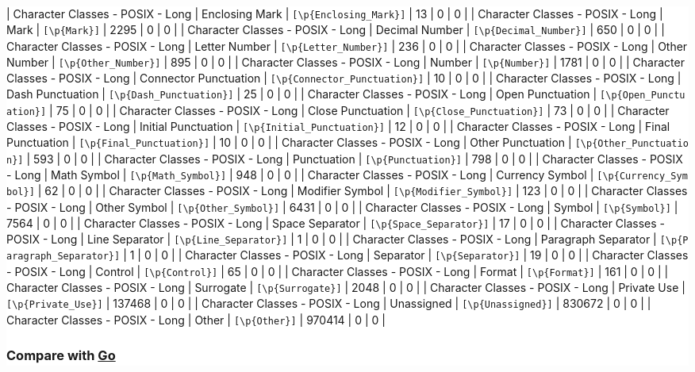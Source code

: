 | Character Classes - POSIX - Long  | Enclosing Mark        | `[\p{Enclosing_Mark}]`        | 13     | 0      | 0       |
| Character Classes - POSIX - Long  | Mark                  | `[\p{Mark}]`                  | 2295   | 0      | 0       |
| Character Classes - POSIX - Long  | Decimal Number        | `[\p{Decimal_Number}]`        | 650    | 0      | 0       |
| Character Classes - POSIX - Long  | Letter Number         | `[\p{Letter_Number}]`         | 236    | 0      | 0       |
| Character Classes - POSIX - Long  | Other Number          | `[\p{Other_Number}]`          | 895    | 0      | 0       |
| Character Classes - POSIX - Long  | Number                | `[\p{Number}]`                | 1781   | 0      | 0       |
| Character Classes - POSIX - Long  | Connector Punctuation | `[\p{Connector_Punctuation}]` | 10     | 0      | 0       |
| Character Classes - POSIX - Long  | Dash Punctuation      | `[\p{Dash_Punctuation}]`      | 25     | 0      | 0       |
| Character Classes - POSIX - Long  | Open Punctuation      | `[\p{Open_Punctuation}]`      | 75     | 0      | 0       |
| Character Classes - POSIX - Long  | Close Punctuation     | `[\p{Close_Punctuation}]`     | 73     | 0      | 0       |
| Character Classes - POSIX - Long  | Initial Punctuation   | `[\p{Initial_Punctuation}]`   | 12     | 0      | 0       |
| Character Classes - POSIX - Long  | Final Punctuation     | `[\p{Final_Punctuation}]`     | 10     | 0      | 0       |
| Character Classes - POSIX - Long  | Other Punctuation     | `[\p{Other_Punctuation}]`     | 593    | 0      | 0       |
| Character Classes - POSIX - Long  | Punctuation           | `[\p{Punctuation}]`           | 798    | 0      | 0       |
| Character Classes - POSIX - Long  | Math Symbol           | `[\p{Math_Symbol}]`           | 948    | 0      | 0       |
| Character Classes - POSIX - Long  | Currency Symbol       | `[\p{Currency_Symbol}]`       | 62     | 0      | 0       |
| Character Classes - POSIX - Long  | Modifier Symbol       | `[\p{Modifier_Symbol}]`       | 123    | 0      | 0       |
| Character Classes - POSIX - Long  | Other Symbol          | `[\p{Other_Symbol}]`          | 6431   | 0      | 0       |
| Character Classes - POSIX - Long  | Symbol                | `[\p{Symbol}]`                | 7564   | 0      | 0       |
| Character Classes - POSIX - Long  | Space Separator       | `[\p{Space_Separator}]`       | 17     | 0      | 0       |
| Character Classes - POSIX - Long  | Line Separator        | `[\p{Line_Separator}]`        | 1      | 0      | 0       |
| Character Classes - POSIX - Long  | Paragraph Separator   | `[\p{Paragraph_Separator}]`   | 1      | 0      | 0       |
| Character Classes - POSIX - Long  | Separator             | `[\p{Separator}]`             | 19     | 0      | 0       |
| Character Classes - POSIX - Long  | Control               | `[\p{Control}]`               | 65     | 0      | 0       |
| Character Classes - POSIX - Long  | Format                | `[\p{Format}]`                | 161    | 0      | 0       |
| Character Classes - POSIX - Long  | Surrogate             | `[\p{Surrogate}]`             | 2048   | 0      | 0       |
| Character Classes - POSIX - Long  | Private Use           | `[\p{Private_Use}]`           | 137468 | 0      | 0       |
| Character Classes - POSIX - Long  | Unassigned            | `[\p{Unassigned}]`            | 830672 | 0      | 0       |
| Character Classes - POSIX - Long  | Other                 | `[\p{Other}]`                 | 970414 | 0      | 0       |

### Compare with [Go](../go)
